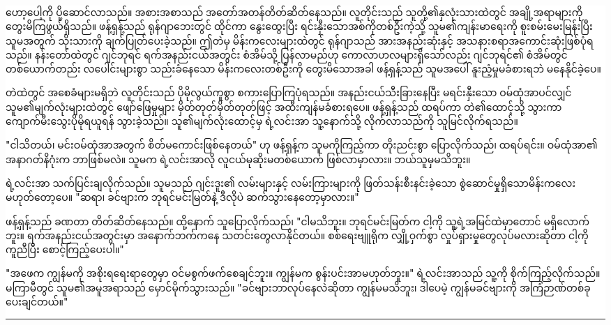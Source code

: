 ဟော့ပေါ့ကို ပို့ဆောင်လာသည်။ အစားအစာသည် အတော်အတန်တိတ်ဆိတ်နေသည်။ လူတိုင်းသည် သူတို့၏နှလုံးသားထဲတွင် အချို့အရာများကို တွေးမိကြဖွယ်ရှိသည်။ ဖန့်ရှန့်သည် ရုန်ဂျာဘေးတွင် ထိုင်ကာ နွေးထွေးပြီး ရင်းနှီးသောအစ်ကိုတစ်ဦးကဲ့သို့ သူမ၏ကျန်းမာရေးကို စူးစမ်းမေးမြန်းပြီး သူမအတွက် သိုးသားကို ချက်ပြုတ်ပေးခဲ့သည်။ ဤတဲမှ မိန်းကလေးများထဲတွင် ရုန်ဂျာသည် အားအနည်းဆုံးနှင့် အသနားစရာအကောင်းဆုံးဖြစ်ပုံရသည်။ နန်းတော်ထဲတွင် ဂျင်ဘုရင် ရက်အနည်းငယ်အတွင်း စံအိမ်သို့ ပြန်လာမည်ဟု ကောလာဟလများရှိသော်လည်း ဂျင်ဘုရင်၏ စံအိမ်တွင် တစ်ယောက်တည်း လပေါင်းများစွာ သည်းခံနေသော မိန်းကလေးတစ်ဦးကို တွေးမိသောအခါ ဖန့်ရှန့်သည် သူမအပေါ် နူးညံ့မှုမခံစားရဘဲ မနေနိုင်ခဲ့ပေ။

တဲထဲတွင် အစေခံများမရှိဘဲ လူတိုင်းသည် ပိုမိုလွယ်ကူစွာ စကားပြောကြပုံရသည်။ အနည်းငယ်သီးခြားနေပြီး မရင်းနှီးသော ဝမ်ထုံအာပင်လျှင် သူမ၏မျက်လုံးများထဲတွင် ဖျော်ဖြေမှုများ မှိတ်တုတ်မှိတ်တုတ်ဖြင့် အထီးကျန်မခံစားရပေ။ ဖန့်ရှန့်သည် ထရပ်ကာ တဲ၏ထောင့်သို့ သွားကာ ကျောက်မီးသွေးပိုမိုရယူရန် သွားခဲ့သည်။ သူ၏မျက်လုံးထောင့်မှ ရဲ့လင်းအာ သူ့နောက်သို့ လိုက်လာသည်ကို သူမြင်လိုက်ရသည်။

"ငါသိတယ်၊ မင်းဝမ်ထုံအာအတွက် စိတ်မကောင်းဖြစ်နေတယ်" ဟု ဖန့်ရှန့်က သူမကိုကြည့်ကာ တိုးညင်းစွာ ပြောလိုက်သည်၊ ထရပ်ရင်း။ ဝမ်ထုံအာ၏ အနာဂတ်နိဂုံးက ဘာဖြစ်မလဲ။ သူမက ရဲ့လင်းအာလို လူငယ်မုဆိုးမတစ်ယောက် ဖြစ်လာမှာလား။ ဘယ်သူမှမသိဘူး။

ရဲ့လင်းအာ သက်ပြင်းချလိုက်သည်။ သူမသည် ဂျင်းဒူး၏ လမ်းများနှင့် လမ်းကြားများကို ဖြတ်သန်းစီးနင်းခဲ့သော စွဲဆောင်မှုရှိသောမိန်းကလေး မဟုတ်တော့ပေ။ "ဆရာ၊ ခင်ဗျားက ဘုရင်မင်းမြတ်နဲ့ ဒီလိုပဲ ဆက်သွားနေတော့မှာလား။"

ဖန့်ရှန့်သည် ခဏတာ တိတ်ဆိတ်နေသည်။ ထို့နောက် သူပြောလိုက်သည်၊ "ငါမသိဘူး။ ဘုရင်မင်းမြတ်က ငါ့ကို သူ့ရဲ့အမြင်ထဲမှာတောင် မရှိလောက်ဘူး။ ရက်အနည်းငယ်အတွင်းမှာ အနောက်ဘက်ကနေ သတင်းတွေလာနိုင်တယ်။ စစ်ရေးဗျူရိုက လျှို့ဝှက်စွာ လှုပ်ရှားမှုတွေလုပ်မလားဆိုတာ ငါ့ကိုကူညီပြီး စောင့်ကြည့်ပေးပါ။"

"အဖေက ကျွန်မကို အစိုးရရေးရာတွေမှာ ဝင်မစွက်ဖက်စေချင်ဘူး။ ကျွန်မက စွန်းပင်းအာမဟုတ်ဘူး။" ရဲ့လင်းအာသည် သူ့ကို စိုက်ကြည့်လိုက်သည်။ မကြာမီတွင် သူမ၏အမူအရာသည် မှောင်မိုက်သွားသည်။ "ခင်ဗျားဘာလုပ်နေလဲဆိုတာ ကျွန်မမသိဘူး၊ ဒါပေမဲ့ ကျွန်မခင်ဗျားကို အကြံဉာဏ်တစ်ခုပေးချင်တယ်။"

---

